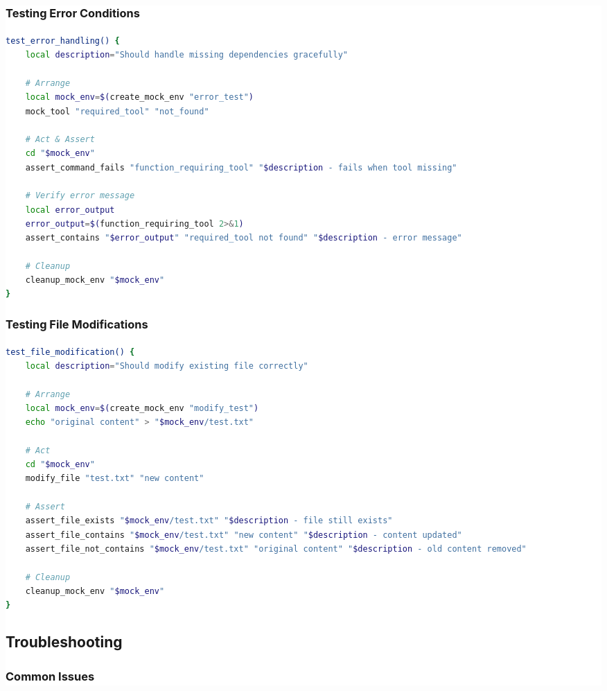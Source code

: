 ### Testing Error Conditions

```bash
test_error_handling() {
    local description="Should handle missing dependencies gracefully"
    
    # Arrange
    local mock_env=$(create_mock_env "error_test")
    mock_tool "required_tool" "not_found"
    
    # Act & Assert
    cd "$mock_env"
    assert_command_fails "function_requiring_tool" "$description - fails when tool missing"
    
    # Verify error message
    local error_output
    error_output=$(function_requiring_tool 2>&1)
    assert_contains "$error_output" "required_tool not found" "$description - error message"
    
    # Cleanup
    cleanup_mock_env "$mock_env"
}
```

### Testing File Modifications

```bash
test_file_modification() {
    local description="Should modify existing file correctly"
    
    # Arrange
    local mock_env=$(create_mock_env "modify_test")
    echo "original content" > "$mock_env/test.txt"
    
    # Act
    cd "$mock_env"
    modify_file "test.txt" "new content"
    
    # Assert
    assert_file_exists "$mock_env/test.txt" "$description - file still exists"
    assert_file_contains "$mock_env/test.txt" "new content" "$description - content updated"
    assert_file_not_contains "$mock_env/test.txt" "original content" "$description - old content removed"
    
    # Cleanup
    cleanup_mock_env "$mock_env"
}
```

## Troubleshooting

### Common Issues

